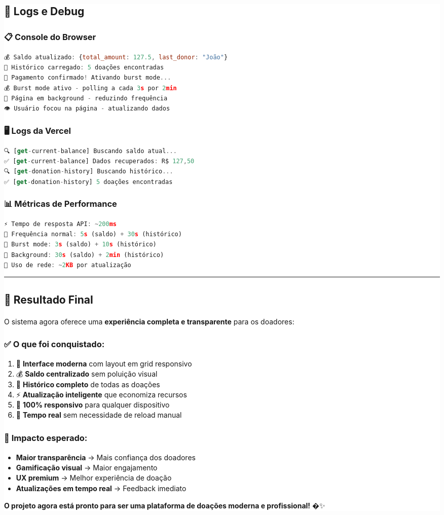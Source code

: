 
## 🔧 **Logs e Debug**

### 📋 **Console do Browser**
```javascript
💰 Saldo atualizado: {total_amount: 127.5, last_donor: "João"}
📜 Histórico carregado: 5 doações encontradas
🎉 Pagamento confirmado! Ativando burst mode...
💰 Burst mode ativo - polling a cada 3s por 2min
📱 Página em background - reduzindo frequência
👁️ Usuário focou na página - atualizando dados
```

### 🖥️ **Logs da Vercel**
```javascript
🔍 [get-current-balance] Buscando saldo atual...
✅ [get-current-balance] Dados recuperados: R$ 127,50
🔍 [get-donation-history] Buscando histórico...
✅ [get-donation-history] 5 doações encontradas
```

### 📊 **Métricas de Performance**
```javascript
⚡ Tempo de resposta API: ~200ms
🔄 Frequência normal: 5s (saldo) + 30s (histórico)  
🚀 Burst mode: 3s (saldo) + 10s (histórico)
📱 Background: 30s (saldo) + 2min (histórico)
💾 Uso de rede: ~2KB por atualização
```

---

## 🎉 **Resultado Final**

O sistema agora oferece uma **experiência completa e transparente** para os doadores:

### ✅ **O que foi conquistado:**
1. 🎨 **Interface moderna** com layout em grid responsivo
2. 💰 **Saldo centralizado** sem poluição visual
3. 📜 **Histórico completo** de todas as doações
4. ⚡ **Atualização inteligente** que economiza recursos
5. 📱 **100% responsivo** para qualquer dispositivo
6. 🔄 **Tempo real** sem necessidade de reload manual

### 🚀 **Impacto esperado:**
- **Maior transparência** → Mais confiança dos doadores
- **Gamificação visual** → Maior engajamento
- **UX premium** → Melhor experiência de doação
- **Atualizações em tempo real** → Feedback imediato

**O projeto agora está pronto para ser uma plataforma de doações moderna e profissional!** �✨
